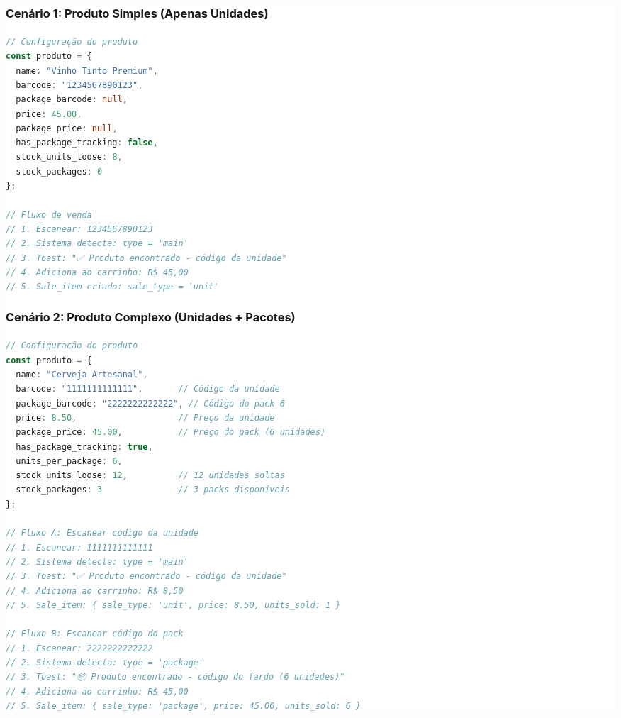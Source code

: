 ### **Cenário 1: Produto Simples (Apenas Unidades)**
```typescript
// Configuração do produto
const produto = {
  name: "Vinho Tinto Premium",
  barcode: "1234567890123",
  package_barcode: null,
  price: 45.00,
  package_price: null,
  has_package_tracking: false,
  stock_units_loose: 8,
  stock_packages: 0
};

// Fluxo de venda
// 1. Escanear: 1234567890123
// 2. Sistema detecta: type = 'main'
// 3. Toast: "✅ Produto encontrado - código da unidade"
// 4. Adiciona ao carrinho: R$ 45,00
// 5. Sale_item criado: sale_type = 'unit'
```

### **Cenário 2: Produto Complexo (Unidades + Pacotes)**
```typescript
// Configuração do produto
const produto = {
  name: "Cerveja Artesanal",
  barcode: "1111111111111",       // Código da unidade
  package_barcode: "2222222222222", // Código do pack 6
  price: 8.50,                    // Preço da unidade
  package_price: 45.00,           // Preço do pack (6 unidades)
  has_package_tracking: true,
  units_per_package: 6,
  stock_units_loose: 12,          // 12 unidades soltas
  stock_packages: 3               // 3 packs disponíveis
};

// Fluxo A: Escanear código da unidade
// 1. Escanear: 1111111111111
// 2. Sistema detecta: type = 'main'
// 3. Toast: "✅ Produto encontrado - código da unidade"
// 4. Adiciona ao carrinho: R$ 8,50
// 5. Sale_item: { sale_type: 'unit', price: 8.50, units_sold: 1 }

// Fluxo B: Escanear código do pack
// 1. Escanear: 2222222222222
// 2. Sistema detecta: type = 'package'
// 3. Toast: "📦 Produto encontrado - código do fardo (6 unidades)"
// 4. Adiciona ao carrinho: R$ 45,00
// 5. Sale_item: { sale_type: 'package', price: 45.00, units_sold: 6 }
```
